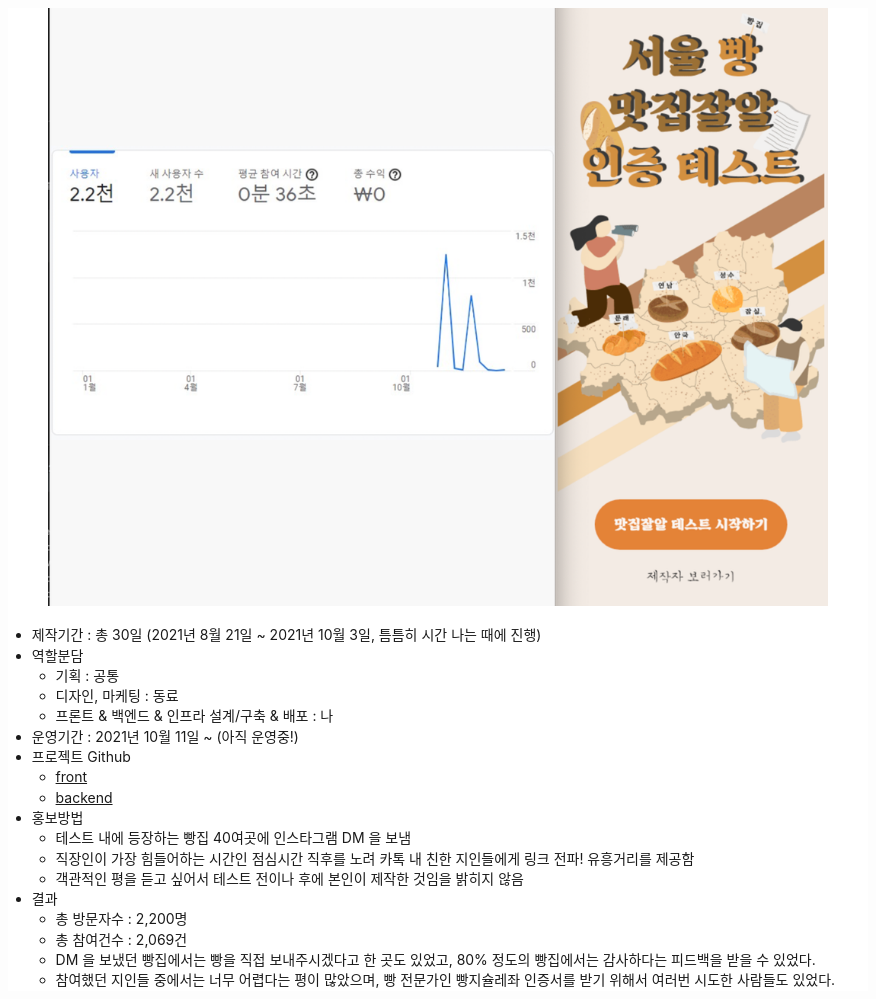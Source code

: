 <figure><img src="../../../.gitbook/assets/review-2021-01.png" alt=""><figcaption></figcaption></figure>

* 제작기간 : 총 30일 (2021년 8월 21일 \~ 2021년 10월 3일, 틈틈히 시간 나는 때에 진행)
* 역할분담
  * 기획 : 공통
  * 디자인, 마케팅 : 동료
  * 프론트 & 백엔드 & 인프라 설계/구축 & 배포 : 나
* 운영기간 : 2021년 10월 11일 \~ (아직 운영중!)
* 프로젝트 Github
  * [front](https://github.com/Miniminis/arirang-first-project-front)
  * [backend](https://github.com/Miniminis/arirang-first-project-back)
* 홍보방법
  * 테스트 내에 등장하는 빵집 40여곳에 인스타그램 DM 을 보냄
  * 직장인이 가장 힘들어하는 시간인 점심시간 직후를 노려 카톡 내 친한 지인들에게 링크 전파! 유흥거리를 제공함
  * 객관적인 평을 듣고 싶어서 테스트 전이나 후에 본인이 제작한 것임을 밝히지 않음
* 결과
  * 총 방문자수 : 2,200명
  * 총 참여건수 : 2,069건
  * DM 을 보냈던 빵집에서는 빵을 직접 보내주시겠다고 한 곳도 있었고, 80% 정도의 빵집에서는 감사하다는 피드백을 받을 수 있었다.
  * 참여했던 지인들 중에서는 너무 어렵다는 평이 많았으며, 빵 전문가인 빵지슐레좌 인증서를 받기 위해서 여러번 시도한 사람들도 있었다.
